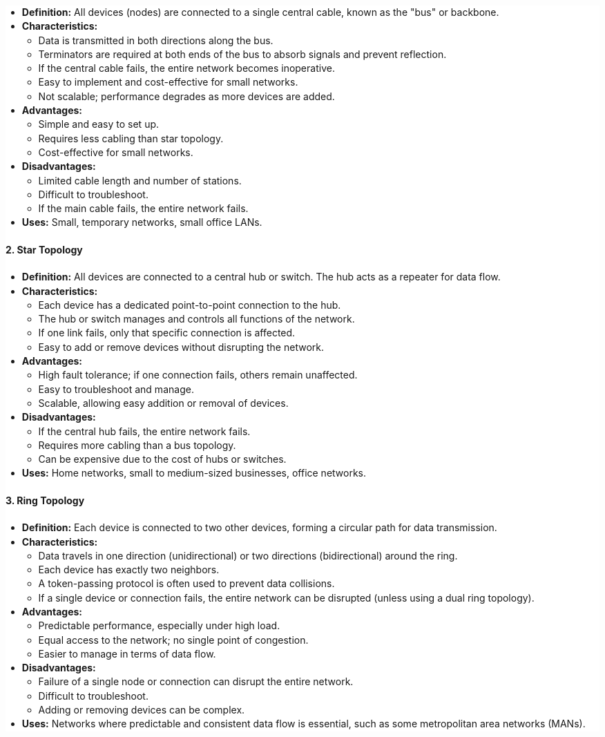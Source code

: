- **Definition:** All devices (nodes) are connected to a single central cable, known as the "bus" or backbone.
- **Characteristics:**
  - Data is transmitted in both directions along the bus.
  - Terminators are required at both ends of the bus to absorb signals and prevent reflection.
  - If the central cable fails, the entire network becomes inoperative.
  - Easy to implement and cost-effective for small networks.
  - Not scalable; performance degrades as more devices are added.
- **Advantages:**
  - Simple and easy to set up.
  - Requires less cabling than star topology.
  - Cost-effective for small networks.
- **Disadvantages:**
  - Limited cable length and number of stations.
  - Difficult to troubleshoot.
  - If the main cable fails, the entire network fails.
- **Uses:** Small, temporary networks, small office LANs.

#### **2. Star Topology**

- **Definition:** All devices are connected to a central hub or switch. The hub acts as a repeater for data flow.
- **Characteristics:**
  - Each device has a dedicated point-to-point connection to the hub.
  - The hub or switch manages and controls all functions of the network.
  - If one link fails, only that specific connection is affected.
  - Easy to add or remove devices without disrupting the network.
- **Advantages:**
  - High fault tolerance; if one connection fails, others remain unaffected.
  - Easy to troubleshoot and manage.
  - Scalable, allowing easy addition or removal of devices.
- **Disadvantages:**
  - If the central hub fails, the entire network fails.
  - Requires more cabling than a bus topology.
  - Can be expensive due to the cost of hubs or switches.
- **Uses:** Home networks, small to medium-sized businesses, office networks.

#### **3. Ring Topology**

- **Definition:** Each device is connected to two other devices, forming a circular path for data transmission.
- **Characteristics:**
  - Data travels in one direction (unidirectional) or two directions (bidirectional) around the ring.
  - Each device has exactly two neighbors.
  - A token-passing protocol is often used to prevent data collisions.
  - If a single device or connection fails, the entire network can be disrupted (unless using a dual ring topology).
- **Advantages:**
  - Predictable performance, especially under high load.
  - Equal access to the network; no single point of congestion.
  - Easier to manage in terms of data flow.
- **Disadvantages:**
  - Failure of a single node or connection can disrupt the entire network.
  - Difficult to troubleshoot.
  - Adding or removing devices can be complex.
- **Uses:** Networks where predictable and consistent data flow is essential, such as some metropolitan area networks (MANs).
